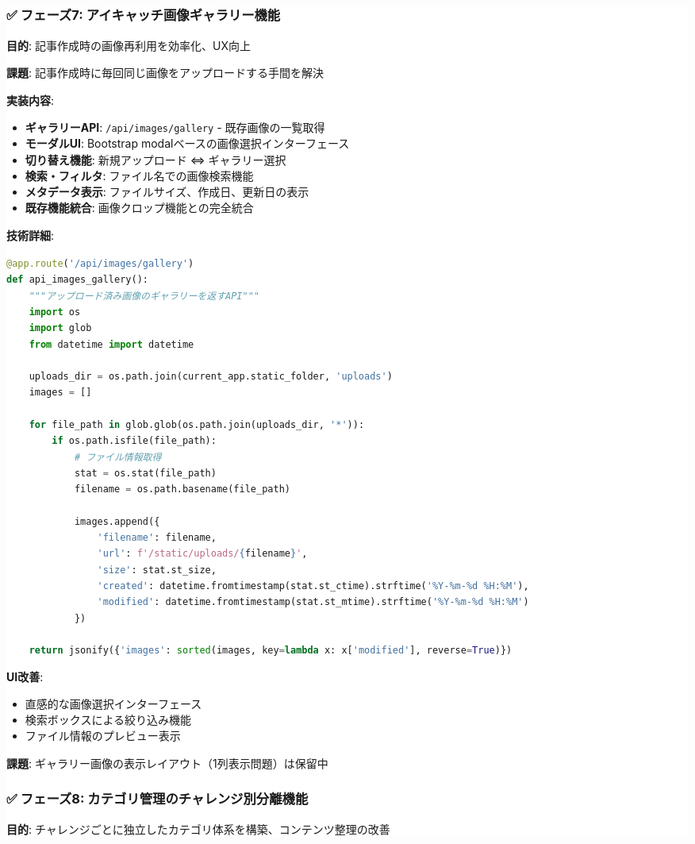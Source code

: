 ### ✅ フェーズ7: アイキャッチ画像ギャラリー機能

**目的**: 記事作成時の画像再利用を効率化、UX向上

**課題**: 記事作成時に毎回同じ画像をアップロードする手間を解決

**実装内容**:
- **ギャラリーAPI**: `/api/images/gallery` - 既存画像の一覧取得
- **モーダルUI**: Bootstrap modalベースの画像選択インターフェース
- **切り替え機能**: 新規アップロード ⇔ ギャラリー選択
- **検索・フィルタ**: ファイル名での画像検索機能
- **メタデータ表示**: ファイルサイズ、作成日、更新日の表示
- **既存機能統合**: 画像クロップ機能との完全統合

**技術詳細**:
```python
@app.route('/api/images/gallery')
def api_images_gallery():
    """アップロード済み画像のギャラリーを返すAPI"""
    import os
    import glob
    from datetime import datetime
    
    uploads_dir = os.path.join(current_app.static_folder, 'uploads')
    images = []
    
    for file_path in glob.glob(os.path.join(uploads_dir, '*')):
        if os.path.isfile(file_path):
            # ファイル情報取得
            stat = os.stat(file_path)
            filename = os.path.basename(file_path)
            
            images.append({
                'filename': filename,
                'url': f'/static/uploads/{filename}',
                'size': stat.st_size,
                'created': datetime.fromtimestamp(stat.st_ctime).strftime('%Y-%m-%d %H:%M'),
                'modified': datetime.fromtimestamp(stat.st_mtime).strftime('%Y-%m-%d %H:%M')
            })
    
    return jsonify({'images': sorted(images, key=lambda x: x['modified'], reverse=True)})
```

**UI改善**: 
- 直感的な画像選択インターフェース
- 検索ボックスによる絞り込み機能
- ファイル情報のプレビュー表示

**課題**: ギャラリー画像の表示レイアウト（1列表示問題）は保留中

### ✅ フェーズ8: カテゴリ管理のチャレンジ別分離機能

**目的**: チャレンジごとに独立したカテゴリ体系を構築、コンテンツ整理の改善
